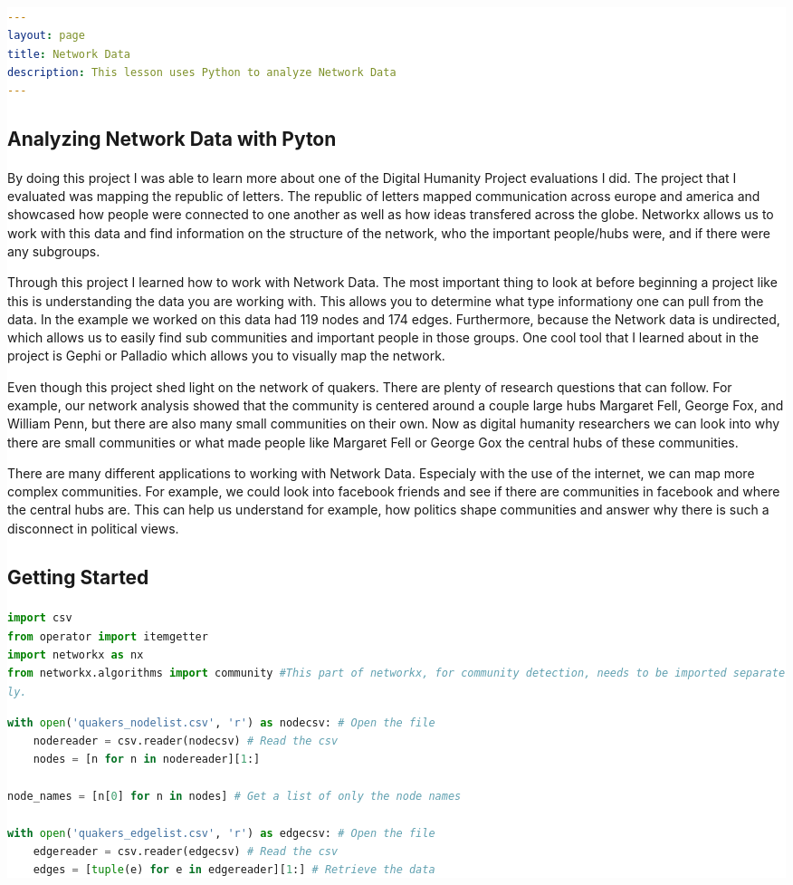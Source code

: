 ```yaml
---
layout: page
title: Network Data
description: This lesson uses Python to analyze Network Data
---
```


## Analyzing Network Data with Pyton

By doing this project I was able to learn more about one of the Digital Humanity Project evaluations I did. The project that I evaluated was mapping the republic of letters. The republic of letters mapped communication across europe and america and showcased how people were connected to one another as well as how ideas transfered across the globe. Networkx allows us to work with this data and find information on the structure of the network, who the important people/hubs were, and if there were any subgroups.

Through this project I learned how to work with Network Data. The most important thing to look at before beginning a project like this is understanding the data you are working with. This allows you to determine what type informationy one can pull from the data. In the example we worked on this data had 119 nodes and 174 edges. Furthermore, because the Network data is undirected, which allows us to easily find sub communities and important people in those groups. One cool tool that I learned about in the project is Gephi or Palladio which allows you to visually map the network.

Even though this project shed light on the network of quakers. There are plenty of research questions that can follow. For example, our network analysis showed that the community is centered around a couple large hubs Margaret Fell, George Fox, and William Penn, but there are also many small communities on their own. Now as digital humanity researchers we can look into why there are small communities or what made people like Margaret Fell or George Gox the central hubs of these communities.

There are many different applications to working with Network Data. Especialy with the use of the internet, we can map more complex communities. For example, we could look into facebook friends and see if there are communities in facebook and where the central hubs are. This can help us understand for example, how politics shape communities and answer why there is such a disconnect in political views.

## Getting Started


```python
import csv
from operator import itemgetter
import networkx as nx
from networkx.algorithms import community #This part of networkx, for community detection, needs to be imported separately.
```


```python
with open('quakers_nodelist.csv', 'r') as nodecsv: # Open the file
    nodereader = csv.reader(nodecsv) # Read the csv
    nodes = [n for n in nodereader][1:]

node_names = [n[0] for n in nodes] # Get a list of only the node names

with open('quakers_edgelist.csv', 'r') as edgecsv: # Open the file
    edgereader = csv.reader(edgecsv) # Read the csv
    edges = [tuple(e) for e in edgereader][1:] # Retrieve the data
```

